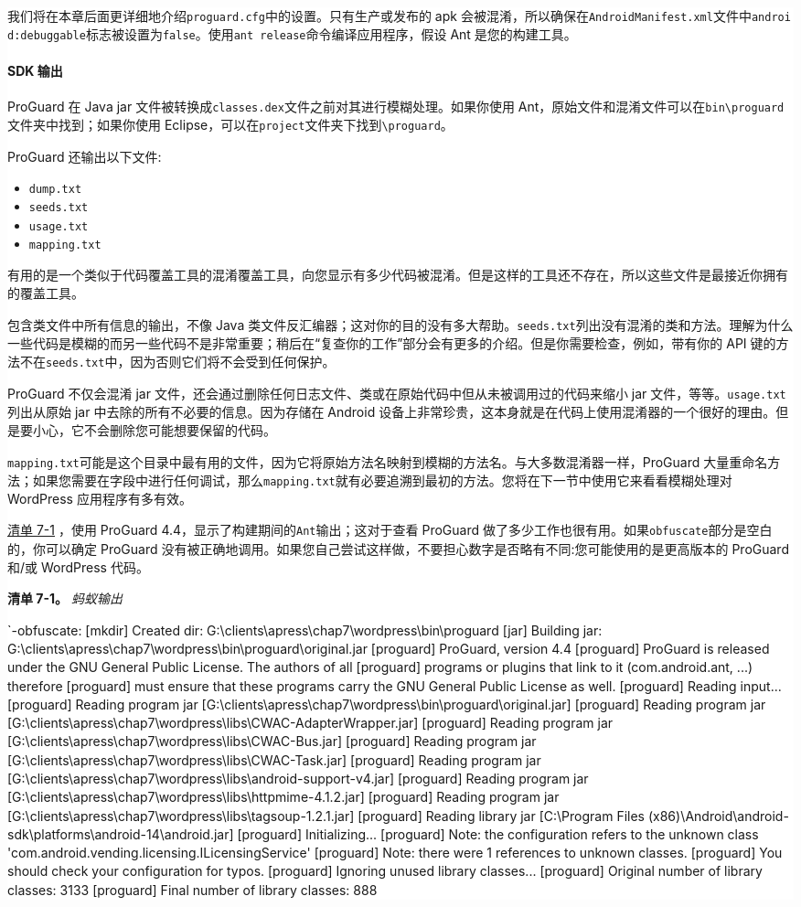 我们将在本章后面更详细地介绍`proguard.cfg`中的设置。只有生产或发布的 apk 会被混淆，所以确保在`AndroidManifest.xml`文件中`android:debuggable`标志被设置为`false`。使用`ant release`命令编译应用程序，假设 Ant 是您的构建工具。

#### SDK 输出

ProGuard 在 Java jar 文件被转换成`classes.dex`文件之前对其进行模糊处理。如果你使用 Ant，原始文件和混淆文件可以在`bin\proguard`文件夹中找到；如果你使用 Eclipse，可以在`project`文件夹下找到`\proguard`。

ProGuard 还输出以下文件:

*   `dump.txt`
*   `seeds.txt`
*   `usage.txt`
*   `mapping.txt`

有用的是一个类似于代码覆盖工具的混淆覆盖工具，向您显示有多少代码被混淆。但是这样的工具还不存在，所以这些文件是最接近你拥有的覆盖工具。

包含类文件中所有信息的输出，不像 Java 类文件反汇编器；这对你的目的没有多大帮助。`seeds.txt`列出没有混淆的类和方法。理解为什么一些代码是模糊的而另一些代码不是非常重要；稍后在“复查你的工作”部分会有更多的介绍。但是你需要检查，例如，带有你的 API 键的方法不在`seeds.txt`中，因为否则它们将不会受到任何保护。

ProGuard 不仅会混淆 jar 文件，还会通过删除任何日志文件、类或在原始代码中但从未被调用过的代码来缩小 jar 文件，等等。`usage.txt`列出从原始 jar 中去除的所有不必要的信息。因为存储在 Android 设备上非常珍贵，这本身就是在代码上使用混淆器的一个很好的理由。但是要小心，它不会删除您可能想要保留的代码。

`mapping.txt`可能是这个目录中最有用的文件，因为它将原始方法名映射到模糊的方法名。与大多数混淆器一样，ProGuard 大量重命名方法；如果您需要在字段中进行任何调试，那么`mapping.txt`就有必要追溯到最初的方法。您将在下一节中使用它来看看模糊处理对 WordPress 应用程序有多有效。

[清单 7-1](#list_7_1) ，使用 ProGuard 4.4，显示了构建期间的`Ant`输出；这对于查看 ProGuard 做了多少工作也很有用。如果`obfuscate`部分是空白的，你可以确定 ProGuard 没有被正确地调用。如果您自己尝试这样做，不要担心数字是否略有不同:您可能使用的是更高版本的 ProGuard 和/或 WordPress 代码。

**清单 7-1。** *蚂蚁输出*

`-obfuscate:
[mkdir] Created dir:
G:\clients\apress\chap7\wordpress\bin\proguard
[jar] Building jar:
G:\clients\apress\chap7\wordpress\bin\proguard\original.jar
[proguard] ProGuard, version 4.4
[proguard] ProGuard is released under the GNU General Public
License. The authors of all
[proguard] programs or plugins that link to it (com.android.ant,
...) therefore
[proguard] must ensure that these programs carry the GNU General
Public License as well.
[proguard] Reading input...
[proguard] Reading program jar
[G:\clients\apress\chap7\wordpress\bin\proguard\original.jar]
[proguard] Reading program jar
[G:\clients\apress\chap7\wordpress\libs\CWAC-AdapterWrapper.jar]
[proguard] Reading program jar
[G:\clients\apress\chap7\wordpress\libs\CWAC-Bus.jar]
[proguard] Reading program jar
[G:\clients\apress\chap7\wordpress\libs\CWAC-Task.jar]
[proguard] Reading program jar
[G:\clients\apress\chap7\wordpress\libs\android-support-v4.jar]
[proguard] Reading program jar
[G:\clients\apress\chap7\wordpress\libs\httpmime-4.1.2.jar]
[proguard] Reading program jar
[G:\clients\apress\chap7\wordpress\libs\tagsoup-1.2.1.jar]
[proguard] Reading library jar [C:\Program Files
(x86)\Android\android-sdk\platforms\android-14\android.jar]
[proguard] Initializing...
[proguard] Note: the configuration refers to the unknown class
'com.android.vending.licensing.ILicensingService'
[proguard] Note: there were 1 references to unknown classes.
[proguard] You should check your configuration for typos.
[proguard] Ignoring unused library classes...
[proguard] Original number of library classes: 3133
[proguard] Final number of library classes: 888